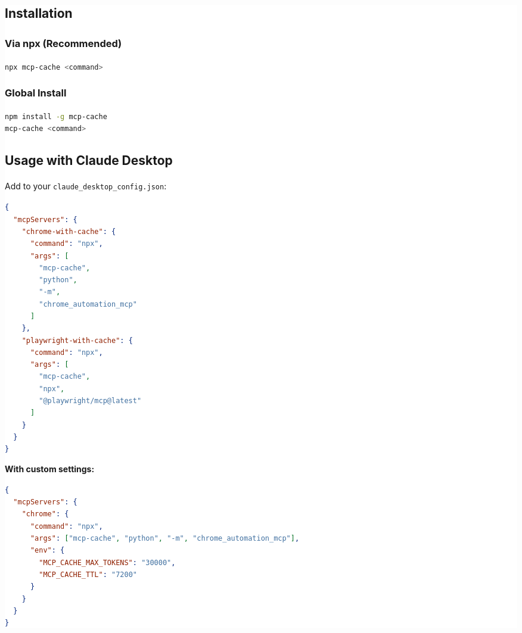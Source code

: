 ## Installation

### Via npx (Recommended)
```bash
npx mcp-cache <command>
```

### Global Install
```bash
npm install -g mcp-cache
mcp-cache <command>
```

## Usage with Claude Desktop

Add to your `claude_desktop_config.json`:

```json
{
  "mcpServers": {
    "chrome-with-cache": {
      "command": "npx",
      "args": [
        "mcp-cache",
        "python",
        "-m",
        "chrome_automation_mcp"
      ]
    },
    "playwright-with-cache": {
      "command": "npx",
      "args": [
        "mcp-cache",
        "npx",
        "@playwright/mcp@latest"
      ]
    }
  }
}
```

**With custom settings:**

```json
{
  "mcpServers": {
    "chrome": {
      "command": "npx",
      "args": ["mcp-cache", "python", "-m", "chrome_automation_mcp"],
      "env": {
        "MCP_CACHE_MAX_TOKENS": "30000",
        "MCP_CACHE_TTL": "7200"
      }
    }
  }
}
```
